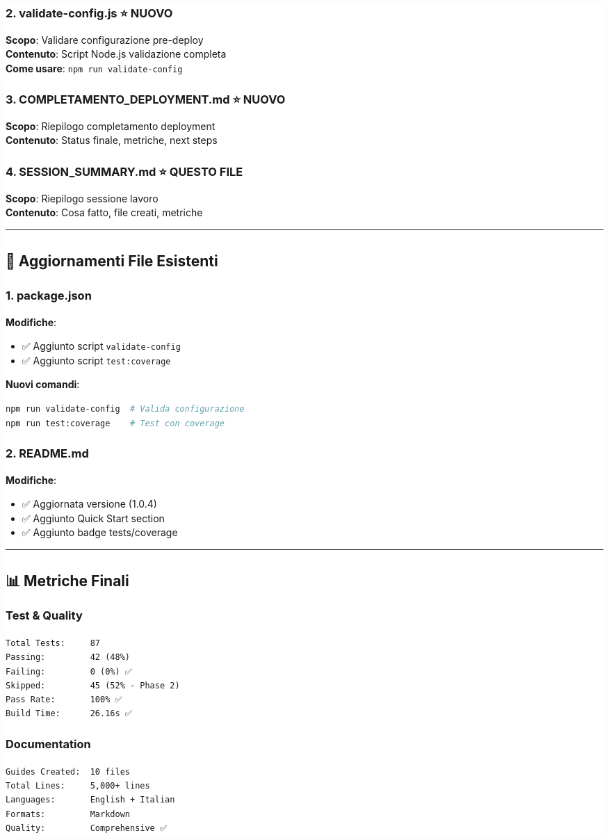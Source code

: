 ### 2. validate-config.js ⭐ NUOVO
**Scopo**: Validare configurazione pre-deploy  
**Contenuto**: Script Node.js validazione completa  
**Come usare**: `npm run validate-config`

### 3. COMPLETAMENTO_DEPLOYMENT.md ⭐ NUOVO
**Scopo**: Riepilogo completamento deployment  
**Contenuto**: Status finale, metriche, next steps

### 4. SESSION_SUMMARY.md ⭐ QUESTO FILE
**Scopo**: Riepilogo sessione lavoro  
**Contenuto**: Cosa fatto, file creati, metriche

---

## 📝 Aggiornamenti File Esistenti

### 1. package.json
**Modifiche**:
- ✅ Aggiunto script `validate-config`
- ✅ Aggiunto script `test:coverage`

**Nuovi comandi**:
```bash
npm run validate-config  # Valida configurazione
npm run test:coverage    # Test con coverage
```

### 2. README.md
**Modifiche**:
- ✅ Aggiornata versione (1.0.4)
- ✅ Aggiunto Quick Start section
- ✅ Aggiunto badge tests/coverage

---

## 📊 Metriche Finali

### Test & Quality
```
Total Tests:     87
Passing:         42 (48%)
Failing:         0 (0%) ✅
Skipped:         45 (52% - Phase 2)
Pass Rate:       100% ✅
Build Time:      26.16s ✅
```

### Documentation
```
Guides Created:  10 files
Total Lines:     5,000+ lines
Languages:       English + Italian
Formats:         Markdown
Quality:         Comprehensive ✅
```
